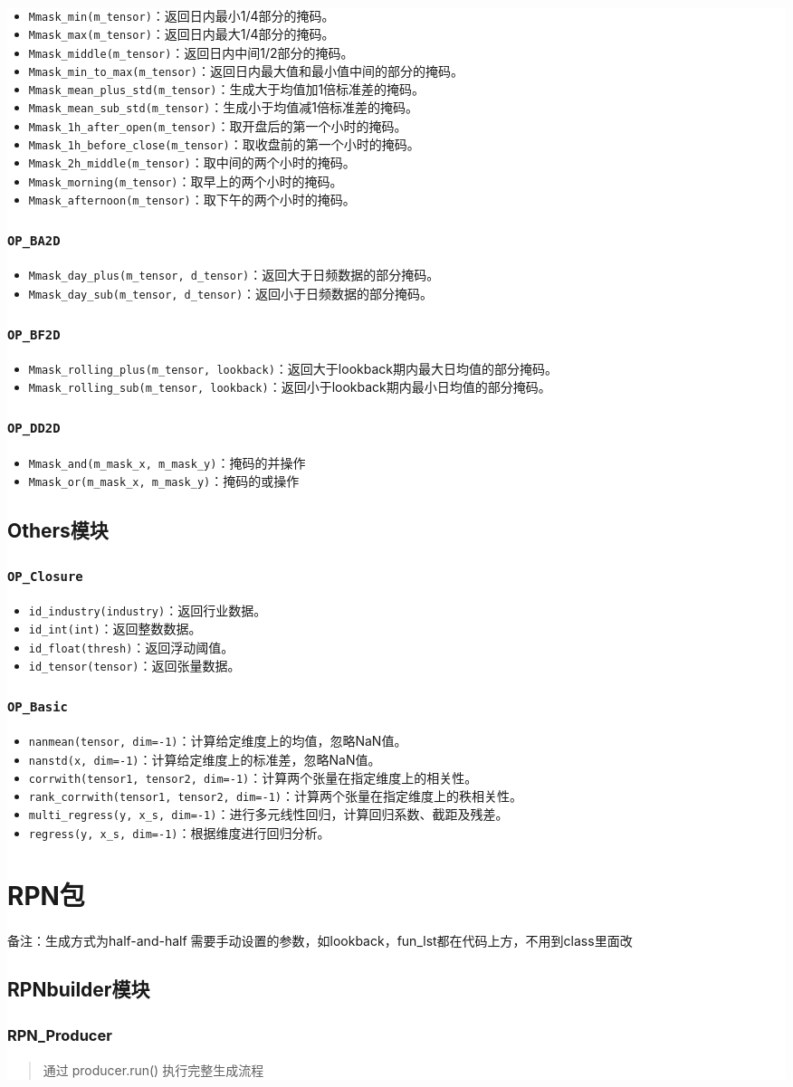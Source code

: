 - `Mmask_min(m_tensor)`：返回日内最小1/4部分的掩码。
- `Mmask_max(m_tensor)`：返回日内最大1/4部分的掩码。
- `Mmask_middle(m_tensor)`：返回日内中间1/2部分的掩码。
- `Mmask_min_to_max(m_tensor)`：返回日内最大值和最小值中间的部分的掩码。
- `Mmask_mean_plus_std(m_tensor)`：生成大于均值加1倍标准差的掩码。
- `Mmask_mean_sub_std(m_tensor)`：生成小于均值减1倍标准差的掩码。
- `Mmask_1h_after_open(m_tensor)`：取开盘后的第一个小时的掩码。
- `Mmask_1h_before_close(m_tensor)`：取收盘前的第一个小时的掩码。
- `Mmask_2h_middle(m_tensor)`：取中间的两个小时的掩码。
- `Mmask_morning(m_tensor)`：取早上的两个小时的掩码。
- `Mmask_afternoon(m_tensor)`：取下午的两个小时的掩码。

### `OP_BA2D`
- `Mmask_day_plus(m_tensor, d_tensor)`：返回大于日频数据的部分掩码。
- `Mmask_day_sub(m_tensor, d_tensor)`：返回小于日频数据的部分掩码。

### `OP_BF2D`
- `Mmask_rolling_plus(m_tensor, lookback)`：返回大于lookback期内最大日均值的部分掩码。
- `Mmask_rolling_sub(m_tensor, lookback)`：返回小于lookback期内最小日均值的部分掩码。

### `OP_DD2D`
- `Mmask_and(m_mask_x, m_mask_y)`：掩码的并操作
- `Mmask_or(m_mask_x, m_mask_y)`：掩码的或操作

## Others模块
### `OP_Closure`
- `id_industry(industry)`：返回行业数据。
- `id_int(int)`：返回整数数据。
- `id_float(thresh)`：返回浮动阈值。
- `id_tensor(tensor)`：返回张量数据。

### `OP_Basic`
- `nanmean(tensor, dim=-1)`：计算给定维度上的均值，忽略NaN值。
- `nanstd(x, dim=-1)`：计算给定维度上的标准差，忽略NaN值。
- `corrwith(tensor1, tensor2, dim=-1)`：计算两个张量在指定维度上的相关性。
- `rank_corrwith(tensor1, tensor2, dim=-1)`：计算两个张量在指定维度上的秩相关性。
- `multi_regress(y, x_s, dim=-1)`：进行多元线性回归，计算回归系数、截距及残差。
- `regress(y, x_s, dim=-1)`：根据维度进行回归分析。

# RPN包
备注：生成方式为half-and-half
需要手动设置的参数，如lookback，fun_lst都在代码上方，不用到class里面改

## RPNbuilder模块
### RPN_Producer
>通过 producer.run()  执行完整生成流程

